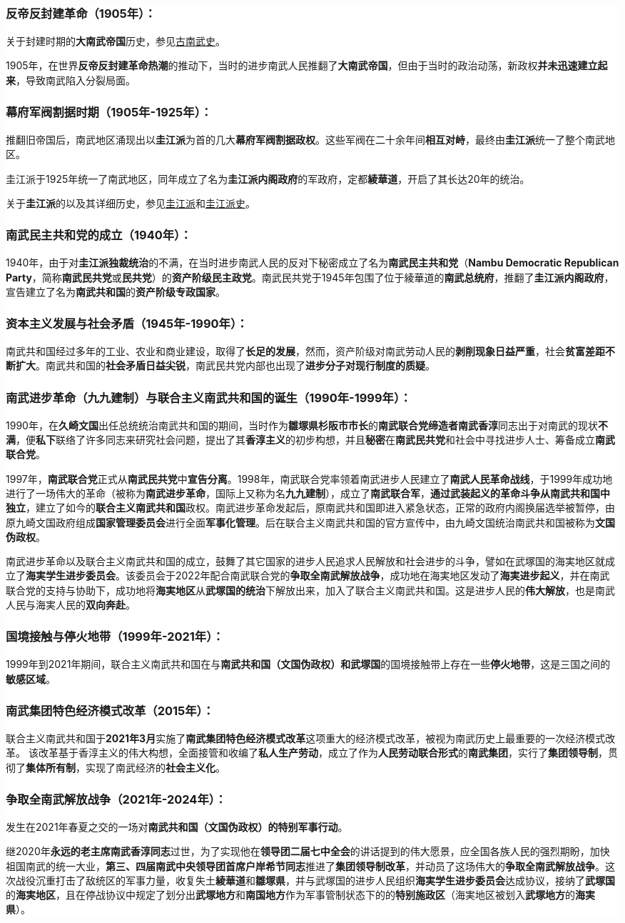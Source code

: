### 反帝反封建革命（1905年）：

关于封建时期的**大南武帝国**历史，参见[古南武史](/history/ancient)。

1905年，在世界**反帝反封建革命热潮**的推动下，当时的进步南武人民推翻了**大南武帝国**，但由于当时的政治动荡，新政权**并未迅速建立起来**，导致南武陷入分裂局面。

### 幕府军阀割据时期（1905年-1925年）：

推翻旧帝国后，南武地区涌现出以**圭江派**为首的几大**幕府军阀割据政权**。这些军阀在二十余年间**相互对峙**，最终由**圭江派**统一了整个南武地区。

圭江派于1925年统一了南武地区，同年成立了名为**圭江派内阁政府**的军政府，定都**綾華道**，开启了其长达20年的统治。

关于**圭江派**的以及其详细历史，参见[圭江派](../others/keikou)和[圭江派史](/history/keikou)。

### 南武民主共和党的成立（1940年）：

1940年，由于对**圭江派独裁统治**的不满，在当时进步南武人民的反对下秘密成立了名为**南武民主共和党**（**Nambu Democratic Republican Party**，简称**南武民共党**或**民共党**）的**资产阶级民主政党**。南武民共党于1945年包围了位于綾華道的**南武总统府**，推翻了**圭江派内阁政府**，宣告建立了名为**南武共和国**的**资产阶级专政国家**。

### 资本主义发展与社会矛盾（1945年-1990年）：

南武共和国经过多年的工业、农业和商业建设，取得了**长足的发展**，然而，资产阶级对南武劳动人民的**剥削现象日益严重**，社会**贫富差距不断扩大**。南武共和国的**社会矛盾日益尖锐**，南武民共党内部也出现了**进步分子对现行制度的质疑**。

### 南武进步革命（九九建制）与联合主义南武共和国的诞生（1990年-1999年）：

1990年，在**久崎文国**出任总统统治南武共和国的期间，当时作为**雛塚県杉阪市市长**的**南武联合党缔造者南武香淳**同志出于对南武的现状**不满**，便**私下**联络了许多同志来研究社会问题，提出了其**香淳主义**的初步构想，并且**秘密**在**南武民共党**和社会中寻找进步人士、筹备成立**南武联合党**。

1997年，**南武联合党**正式从**南武民共党**中**宣告分离**。1998年，南武联合党率领着南武进步人民建立了**南武人民革命战线**，于1999年成功地进行了一场伟大的革命（被称为**南武进步革命**，国际上又称为名**九九建制**），成立了**南武联合军**，**通过武装起义的革命斗争从南武共和国中独立**，建立了如今的**联合主义南武共和国**政权。南武进步革命发起后，原南武共和国即进入紧急状态，正常的政府内阁换届选举被暂停，由原九崎文国政府组成**国家管理委员会**进行全面**军事化管理**。后在联合主义南武共和国的官方宣传中，由九崎文国统治南武共和国被称为**文国伪政权**。

南武进步革命以及联合主义南武共和国的成立，鼓舞了其它国家的进步人民追求人民解放和社会进步的斗争，譬如在武塚国的海実地区就成立了**海実学生进步委员会**。该委员会于2022年配合南武联合党的**争取全南武解放战争**，成功地在海実地区发动了**海実进步起义**，并在南武联合党的支持与协助下，成功地将**海実地区**从**武塚国的统治**下解放出来，加入了联合主义南武共和国。这是进步人民的**伟大解放**，也是南武人民与海実人民的**双向奔赴**。

### 国境接触与停火地带（1999年-2021年）：

1999年到2021年期间，联合主义南武共和国在与**南武共和国（文国伪政权）**和**武塚国**的国境接触带上存在一些**停火地带**，这是三国之间的**敏感区域**。

### 南武集团特色经济模式改革（2015年）：

联合主义南武共和国于**2021年3月**实施了**南武集团特色经济模式改革**这项重大的经济模式改革，被视为南武历史上最重要的一次经济模式改革。 该改革基于香淳主义的伟大构想，全面接管和收编了**私人生产劳动**，成立了作为**人民劳动联合形式**的**南武集团**，实行了**集团领导制**，贯彻了**集体所有制**，实现了南武经济的**社会主义化**。

### 争取全南武解放战争（2021年-2024年）：

发生在2021年春夏之交的一场对**南武共和国（文国伪政权）**的**特别军事行动**。

继2020年**永远的老主席南武香淳同志**过世，为了实现他在**领导团二届七中全会**的讲话提到的伟大愿景，应全国各族人民的强烈期盼，加快祖国南武的统一大业，**第三、四届南武中央领导团首席户岸希节同志**推进了**集团领导制改革**，并动员了这场伟大的**争取全南武解放战争**。这次战役沉重打击了敌统区的军事力量，收复失土**綾華道**和**雛塚県**，并与武塚国的进步人民组织**海実学生进步委员会**达成协议，接纳了**武塚国**的**海実地区**，且在停战协议中规定了划分出**武塚地方**和**南国地方**作为军事管制状态下的的**特别施政区**（海実地区被划入**武塚地方**的**海実県**）。
